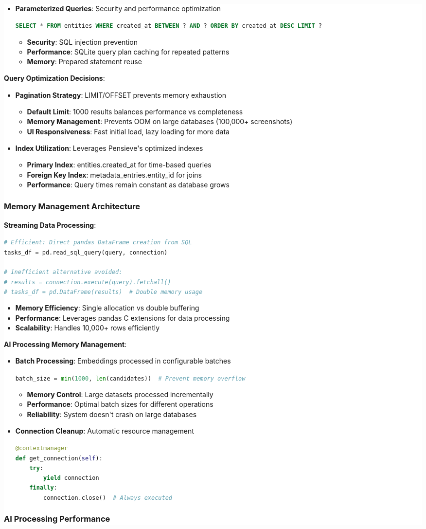 - **Parameterized Queries**: Security and performance optimization
  ```sql
  SELECT * FROM entities WHERE created_at BETWEEN ? AND ? ORDER BY created_at DESC LIMIT ?
  ```
  - **Security**: SQL injection prevention
  - **Performance**: SQLite query plan caching for repeated patterns
  - **Memory**: Prepared statement reuse

**Query Optimization Decisions**:
- **Pagination Strategy**: LIMIT/OFFSET prevents memory exhaustion
  - **Default Limit**: 1000 results balances performance vs completeness
  - **Memory Management**: Prevents OOM on large databases (100,000+ screenshots)
  - **UI Responsiveness**: Fast initial load, lazy loading for more data

- **Index Utilization**: Leverages Pensieve's optimized indexes
  - **Primary Index**: entities.created_at for time-based queries
  - **Foreign Key Index**: metadata_entries.entity_id for joins
  - **Performance**: Query times remain constant as database grows

### Memory Management Architecture

**Streaming Data Processing**:
```python
# Efficient: Direct pandas DataFrame creation from SQL
tasks_df = pd.read_sql_query(query, connection)

# Inefficient alternative avoided:
# results = connection.execute(query).fetchall()
# tasks_df = pd.DataFrame(results)  # Double memory usage
```
- **Memory Efficiency**: Single allocation vs double buffering
- **Performance**: Leverages pandas C extensions for data processing
- **Scalability**: Handles 10,000+ rows efficiently

**AI Processing Memory Management**:
- **Batch Processing**: Embeddings processed in configurable batches
  ```python
  batch_size = min(1000, len(candidates))  # Prevent memory overflow
  ```
  - **Memory Control**: Large datasets processed incrementally
  - **Performance**: Optimal batch sizes for different operations
  - **Reliability**: System doesn't crash on large databases

- **Connection Cleanup**: Automatic resource management
  ```python
  @contextmanager
  def get_connection(self):
      try:
          yield connection
      finally:
          connection.close()  # Always executed
  ```

### AI Processing Performance
